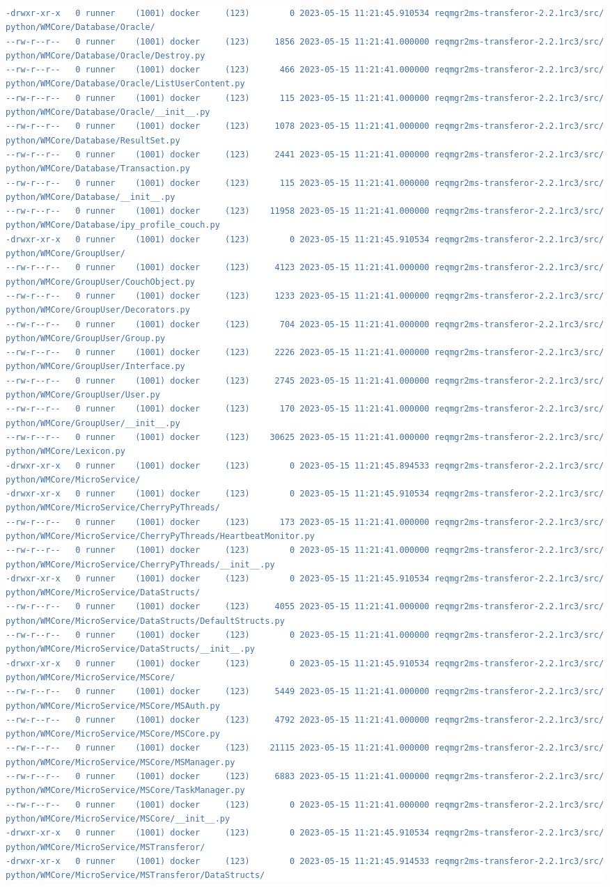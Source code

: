 ```diff
-drwxr-xr-x   0 runner    (1001) docker     (123)        0 2023-05-15 11:21:45.910534 reqmgr2ms-transferor-2.2.1rc3/src/python/WMCore/Database/Oracle/
--rw-r--r--   0 runner    (1001) docker     (123)     1856 2023-05-15 11:21:41.000000 reqmgr2ms-transferor-2.2.1rc3/src/python/WMCore/Database/Oracle/Destroy.py
--rw-r--r--   0 runner    (1001) docker     (123)      466 2023-05-15 11:21:41.000000 reqmgr2ms-transferor-2.2.1rc3/src/python/WMCore/Database/Oracle/ListUserContent.py
--rw-r--r--   0 runner    (1001) docker     (123)      115 2023-05-15 11:21:41.000000 reqmgr2ms-transferor-2.2.1rc3/src/python/WMCore/Database/Oracle/__init__.py
--rw-r--r--   0 runner    (1001) docker     (123)     1078 2023-05-15 11:21:41.000000 reqmgr2ms-transferor-2.2.1rc3/src/python/WMCore/Database/ResultSet.py
--rw-r--r--   0 runner    (1001) docker     (123)     2441 2023-05-15 11:21:41.000000 reqmgr2ms-transferor-2.2.1rc3/src/python/WMCore/Database/Transaction.py
--rw-r--r--   0 runner    (1001) docker     (123)      115 2023-05-15 11:21:41.000000 reqmgr2ms-transferor-2.2.1rc3/src/python/WMCore/Database/__init__.py
--rw-r--r--   0 runner    (1001) docker     (123)    11958 2023-05-15 11:21:41.000000 reqmgr2ms-transferor-2.2.1rc3/src/python/WMCore/Database/ipy_profile_couch.py
-drwxr-xr-x   0 runner    (1001) docker     (123)        0 2023-05-15 11:21:45.910534 reqmgr2ms-transferor-2.2.1rc3/src/python/WMCore/GroupUser/
--rw-r--r--   0 runner    (1001) docker     (123)     4123 2023-05-15 11:21:41.000000 reqmgr2ms-transferor-2.2.1rc3/src/python/WMCore/GroupUser/CouchObject.py
--rw-r--r--   0 runner    (1001) docker     (123)     1233 2023-05-15 11:21:41.000000 reqmgr2ms-transferor-2.2.1rc3/src/python/WMCore/GroupUser/Decorators.py
--rw-r--r--   0 runner    (1001) docker     (123)      704 2023-05-15 11:21:41.000000 reqmgr2ms-transferor-2.2.1rc3/src/python/WMCore/GroupUser/Group.py
--rw-r--r--   0 runner    (1001) docker     (123)     2226 2023-05-15 11:21:41.000000 reqmgr2ms-transferor-2.2.1rc3/src/python/WMCore/GroupUser/Interface.py
--rw-r--r--   0 runner    (1001) docker     (123)     2745 2023-05-15 11:21:41.000000 reqmgr2ms-transferor-2.2.1rc3/src/python/WMCore/GroupUser/User.py
--rw-r--r--   0 runner    (1001) docker     (123)      170 2023-05-15 11:21:41.000000 reqmgr2ms-transferor-2.2.1rc3/src/python/WMCore/GroupUser/__init__.py
--rw-r--r--   0 runner    (1001) docker     (123)    30625 2023-05-15 11:21:41.000000 reqmgr2ms-transferor-2.2.1rc3/src/python/WMCore/Lexicon.py
-drwxr-xr-x   0 runner    (1001) docker     (123)        0 2023-05-15 11:21:45.894533 reqmgr2ms-transferor-2.2.1rc3/src/python/WMCore/MicroService/
-drwxr-xr-x   0 runner    (1001) docker     (123)        0 2023-05-15 11:21:45.910534 reqmgr2ms-transferor-2.2.1rc3/src/python/WMCore/MicroService/CherryPyThreads/
--rw-r--r--   0 runner    (1001) docker     (123)      173 2023-05-15 11:21:41.000000 reqmgr2ms-transferor-2.2.1rc3/src/python/WMCore/MicroService/CherryPyThreads/HeartbeatMonitor.py
--rw-r--r--   0 runner    (1001) docker     (123)        0 2023-05-15 11:21:41.000000 reqmgr2ms-transferor-2.2.1rc3/src/python/WMCore/MicroService/CherryPyThreads/__init__.py
-drwxr-xr-x   0 runner    (1001) docker     (123)        0 2023-05-15 11:21:45.910534 reqmgr2ms-transferor-2.2.1rc3/src/python/WMCore/MicroService/DataStructs/
--rw-r--r--   0 runner    (1001) docker     (123)     4055 2023-05-15 11:21:41.000000 reqmgr2ms-transferor-2.2.1rc3/src/python/WMCore/MicroService/DataStructs/DefaultStructs.py
--rw-r--r--   0 runner    (1001) docker     (123)        0 2023-05-15 11:21:41.000000 reqmgr2ms-transferor-2.2.1rc3/src/python/WMCore/MicroService/DataStructs/__init__.py
-drwxr-xr-x   0 runner    (1001) docker     (123)        0 2023-05-15 11:21:45.910534 reqmgr2ms-transferor-2.2.1rc3/src/python/WMCore/MicroService/MSCore/
--rw-r--r--   0 runner    (1001) docker     (123)     5449 2023-05-15 11:21:41.000000 reqmgr2ms-transferor-2.2.1rc3/src/python/WMCore/MicroService/MSCore/MSAuth.py
--rw-r--r--   0 runner    (1001) docker     (123)     4792 2023-05-15 11:21:41.000000 reqmgr2ms-transferor-2.2.1rc3/src/python/WMCore/MicroService/MSCore/MSCore.py
--rw-r--r--   0 runner    (1001) docker     (123)    21115 2023-05-15 11:21:41.000000 reqmgr2ms-transferor-2.2.1rc3/src/python/WMCore/MicroService/MSCore/MSManager.py
--rw-r--r--   0 runner    (1001) docker     (123)     6883 2023-05-15 11:21:41.000000 reqmgr2ms-transferor-2.2.1rc3/src/python/WMCore/MicroService/MSCore/TaskManager.py
--rw-r--r--   0 runner    (1001) docker     (123)        0 2023-05-15 11:21:41.000000 reqmgr2ms-transferor-2.2.1rc3/src/python/WMCore/MicroService/MSCore/__init__.py
-drwxr-xr-x   0 runner    (1001) docker     (123)        0 2023-05-15 11:21:45.910534 reqmgr2ms-transferor-2.2.1rc3/src/python/WMCore/MicroService/MSTransferor/
-drwxr-xr-x   0 runner    (1001) docker     (123)        0 2023-05-15 11:21:45.914533 reqmgr2ms-transferor-2.2.1rc3/src/python/WMCore/MicroService/MSTransferor/DataStructs/
```